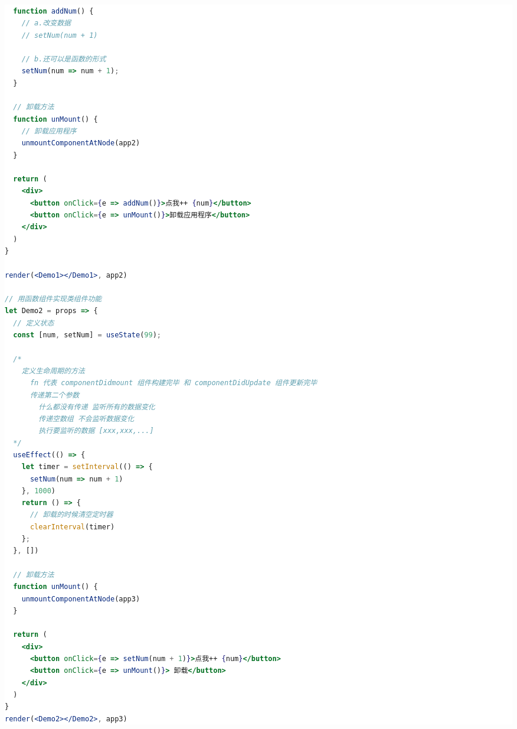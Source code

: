 ```jsx
  function addNum() {
    // a.改变数据
    // setNum(num + 1)

    // b.还可以是函数的形式
    setNum(num => num + 1);
  }

  // 卸载方法
  function unMount() {
    // 卸载应用程序
    unmountComponentAtNode(app2)
  }

  return (
    <div>
      <button onClick={e => addNum()}>点我++ {num}</button>
      <button onClick={e => unMount()}>卸载应用程序</button>
    </div>
  )
}

render(<Demo1></Demo1>, app2)

// 用函数组件实现类组件功能
let Demo2 = props => {
  // 定义状态
  const [num, setNum] = useState(99);

  /* 
    定义生命周期的方法
      fn 代表 componentDidmount 组件构建完毕 和 componentDidUpdate 组件更新完毕 
      传递第二个参数
        什么都没有传递 监听所有的数据变化
        传递空数组 不会监听数据变化
        执行要监听的数据 [xxx,xxx,...]
  */
  useEffect(() => {
    let timer = setInterval(() => {
      setNum(num => num + 1)
    }, 1000)
    return () => {
      // 卸载的时候清空定时器
      clearInterval(timer)
    };
  }, [])

  // 卸载方法
  function unMount() {
    unmountComponentAtNode(app3)
  }

  return (
    <div>
      <button onClick={e => setNum(num + 1)}>点我++ {num}</button>
      <button onClick={e => unMount()}> 卸载</button>
    </div>
  )
}
render(<Demo2></Demo2>, app3)
```
